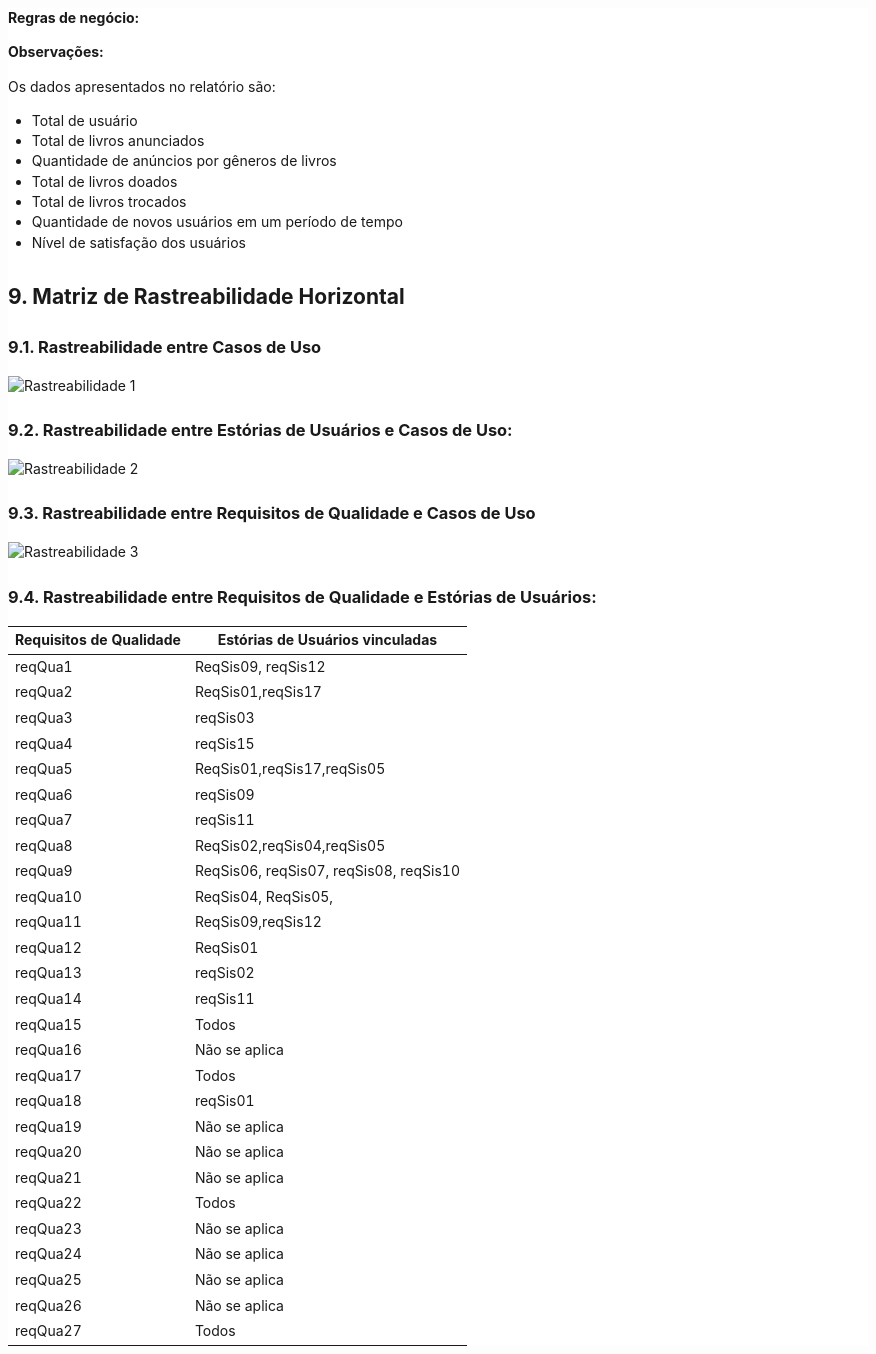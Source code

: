 **Regras de negócio:**

**Observações:**

Os dados apresentados no relatório são:
* Total de usuário
* Total de livros anunciados
* Quantidade de anúncios por gêneros de livros
* Total de livros doados
* Total de livros trocados
* Quantidade de novos usuários em um período de tempo
* Nível de satisfação dos usuários

## 9. Matriz de Rastreabilidade Horizontal

### 9.1. Rastreabilidade entre Casos de Uso

![Rastreabilidade 1](http://i.imgur.com/Qi3XrSn.png)

### 9.2. Rastreabilidade entre Estórias de Usuários e Casos de Uso:

![Rastreabilidade 2](http://i.imgur.com/uGnqpvG.png)

### 9.3. Rastreabilidade entre Requisitos de Qualidade e Casos de Uso

![Rastreabilidade 3](http://i.imgur.com/XNVN8fD.png)

### 9.4. Rastreabilidade entre Requisitos de Qualidade e Estórias de Usuários:

Requisitos de Qualidade | Estórias de Usuários vinculadas
--- | ---
reqQua1 | ReqSis09, reqSis12
reqQua2 | ReqSis01,reqSis17
reqQua3 | reqSis03
reqQua4 | reqSis15
reqQua5 | ReqSis01,reqSis17,reqSis05
reqQua6 | reqSis09
reqQua7 | reqSis11
reqQua8 | ReqSis02,reqSis04,reqSis05
reqQua9 | ReqSis06, reqSis07, reqSis08, reqSis10
reqQua10 | ReqSis04, ReqSis05,
reqQua11 | ReqSis09,reqSis12
reqQua12 | ReqSis01
reqQua13 | reqSis02
reqQua14 | reqSis11
reqQua15 | Todos
reqQua16 | Não se aplica
reqQua17 | Todos
reqQua18 | reqSis01
reqQua19 | Não se aplica
reqQua20 | Não se aplica
reqQua21 | Não se aplica
reqQua22 | Todos
reqQua23 | Não se aplica
reqQua24 | Não se aplica
reqQua25 | Não se aplica
reqQua26 | Não se aplica
reqQua27 | Todos
